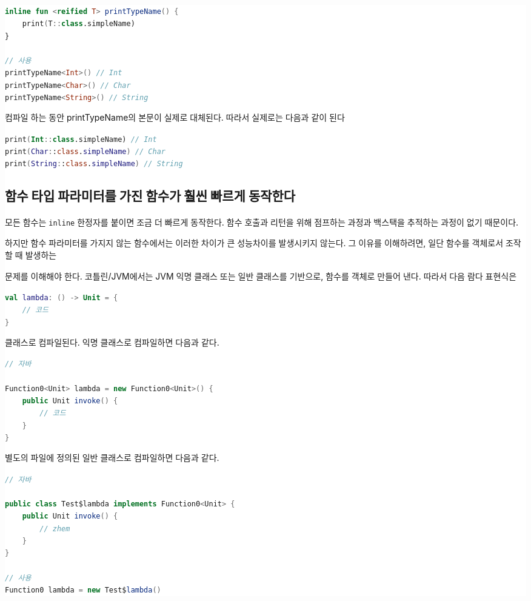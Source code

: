 ```kotlin
inline fun <reified T> printTypeName() {
    print(T::class.simpleName)
}

// 사용
printTypeName<Int>() // Int
printTypeName<Char>() // Char
printTypeName<String>() // String
```

컴파일 하는 동안 printTypeName의 본문이 실제로 대체된다. 따라서 실제로는 다음과 같이 된다

```kotlin
print(Int::class.simpleName) // Int
print(Char::class.simpleName) // Char
print(String::class.simpleName) // String
```

## 함수 타입 파라미터를 가진 함수가 훨씬 빠르게 동작한다

모든 함수는 `inline` 한정자를 붙이면 조금 더 빠르게 동작한다. 함수 호출과 리턴을 위해 점프하는 과정과 백스택을 추적하는 과정이 없기 때문이다. 

하지만 함수 파라미터를 가지지 않는 함수에서는 이러한 차이가 큰 성능차이를 발생시키지 않는다. 그 이유를 이해하려면, 일단 함수를 객체로서 조작할 때 발생하는

문제를 이해해야 한다. 코틀린/JVM에서는 JVM 익명 클래스 또는 일반 클래스를 기반으로, 함수를 객체로 만들어 낸다. 따라서 다음 람다 표현식은

```Kotlin
val lambda: () -> Unit = {
    // 코드
}
```

클래스로 컴파일된다. 익명 클래스로 컴파일하면 다음과 같다.

```java
// 자바

Function0<Unit> lambda = new Function0<Unit>() {
    public Unit invoke() {
        // 코드
    }
}

```

별도의 파일에 정의된 일반 클래스로 컴파일하면 다음과 같다.

```java
// 자바

public class Test$lambda implements Function0<Unit> {
    public Unit invoke() {
        // zhem
    }
}

// 사용
Function0 lambda = new Test$lambda()
```
